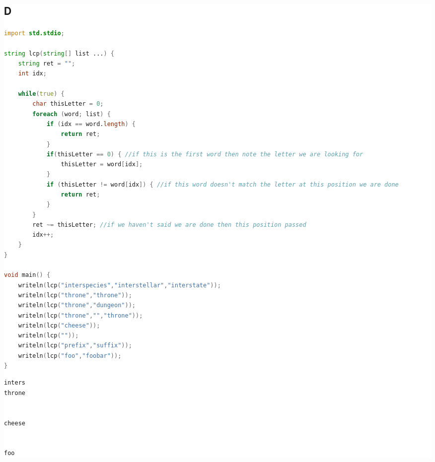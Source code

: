 

## D

```D
import std.stdio;

string lcp(string[] list ...) {
    string ret = "";
    int idx;

    while(true) {
        char thisLetter = 0;
        foreach (word; list) {
            if (idx == word.length) {
                return ret;
            }
            if(thisLetter == 0) { //if this is the first word then note the letter we are looking for
                thisLetter = word[idx];
            }
            if (thisLetter != word[idx]) { //if this word doesn't match the letter at this position we are done
                return ret;
            }
        }
        ret ~= thisLetter; //if we haven't said we are done then this position passed
        idx++;
    }
}

void main() {
    writeln(lcp("interspecies","interstellar","interstate"));
    writeln(lcp("throne","throne"));
    writeln(lcp("throne","dungeon"));
    writeln(lcp("throne","","throne"));
    writeln(lcp("cheese"));
    writeln(lcp(""));
    writeln(lcp("prefix","suffix"));
    writeln(lcp("foo","foobar"));
}
```

```txt
inters
throne


cheese


foo
```
